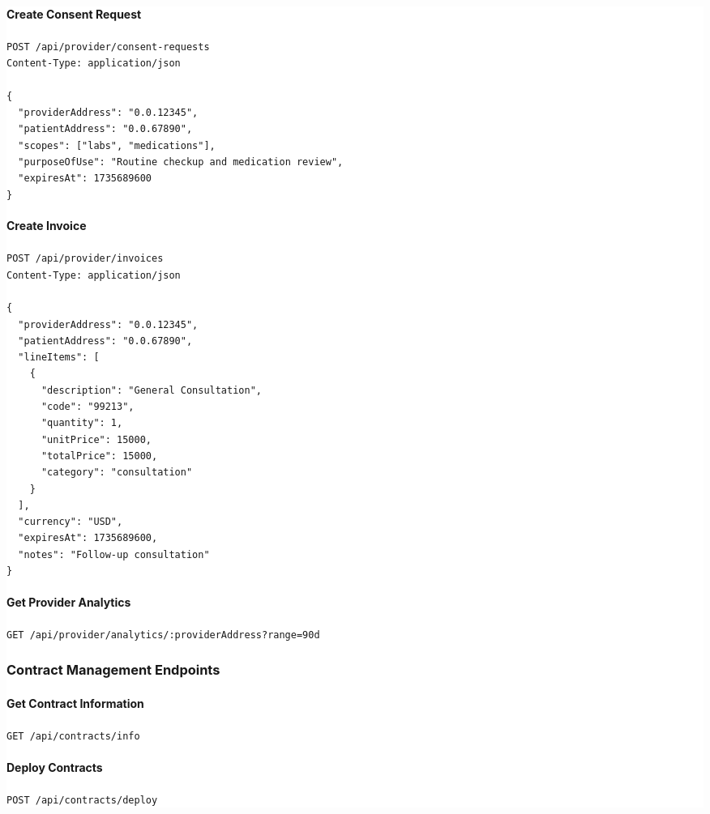 #### Create Consent Request
```http
POST /api/provider/consent-requests
Content-Type: application/json

{
  "providerAddress": "0.0.12345",
  "patientAddress": "0.0.67890",
  "scopes": ["labs", "medications"],
  "purposeOfUse": "Routine checkup and medication review",
  "expiresAt": 1735689600
}
```

#### Create Invoice
```http
POST /api/provider/invoices
Content-Type: application/json

{
  "providerAddress": "0.0.12345",
  "patientAddress": "0.0.67890",
  "lineItems": [
    {
      "description": "General Consultation",
      "code": "99213",
      "quantity": 1,
      "unitPrice": 15000,
      "totalPrice": 15000,
      "category": "consultation"
    }
  ],
  "currency": "USD",
  "expiresAt": 1735689600,
  "notes": "Follow-up consultation"
}
```

#### Get Provider Analytics
```http
GET /api/provider/analytics/:providerAddress?range=90d
```

### Contract Management Endpoints

#### Get Contract Information
```http
GET /api/contracts/info
```

#### Deploy Contracts
```http
POST /api/contracts/deploy
```
